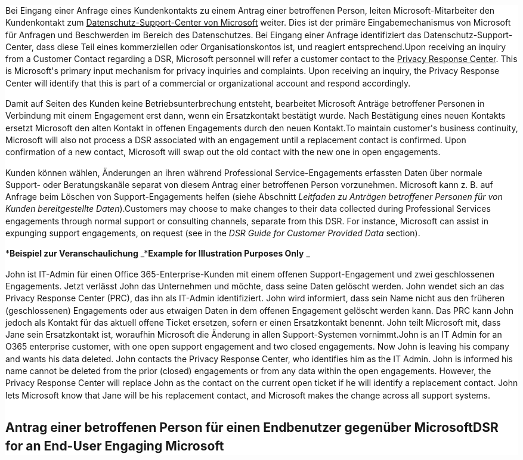 <span data-ttu-id="a0e3c-p116">Bei Eingang einer Anfrage eines Kundenkontakts zu einem Antrag einer betroffenen Person, leiten Microsoft-Mitarbeiter den Kundenkontakt zum [Datenschutz-Support-Center von Microsoft](https://go.microsoft.com/fwlink/?LinkId=321116) weiter. Dies ist der primäre Eingabemechanismus von Microsoft für Anfragen und Beschwerden im Bereich des Datenschutzes. Bei Eingang einer Anfrage identifiziert das Datenschutz-Support-Center, dass diese Teil eines kommerziellen oder Organisationskontos ist, und reagiert entsprechend.</span><span class="sxs-lookup"><span data-stu-id="a0e3c-p116">Upon receiving an inquiry from a Customer Contact regarding a DSR, Microsoft personnel will refer a customer contact to the [Privacy Response Center](https://go.microsoft.com/fwlink/?LinkId=321116). This is Microsoft's primary input mechanism for privacy inquiries and complaints. Upon receiving an inquiry, the Privacy Response Center will identify that this is part of a commercial or organizational account and respond accordingly.</span></span>

<span data-ttu-id="a0e3c-p117">Damit auf Seiten des Kunden keine Betriebsunterbrechung entsteht, bearbeitet Microsoft Anträge betroffener Personen in Verbindung mit einem Engagement erst dann, wenn ein Ersatzkontakt bestätigt wurde. Nach Bestätigung eines neuen Kontakts ersetzt Microsoft den alten Kontakt in offenen Engagements durch den neuen Kontakt.</span><span class="sxs-lookup"><span data-stu-id="a0e3c-p117">To maintain customer's business continuity, Microsoft will also not process a DSR associated with an engagement until a replacement contact is confirmed. Upon confirmation of a new contact, Microsoft will swap out the old contact with the new one in open engagements.</span></span>

<span data-ttu-id="a0e3c-p118">Kunden können wählen, Änderungen an ihren während Professional Service-Engagements erfassten Daten über normale Support- oder Beratungskanäle separat von diesem Antrag einer betroffenen Person vorzunehmen. Microsoft kann z. B. auf Anfrage beim Löschen von Support-Engagements helfen (siehe Abschnitt *Leitfaden zu Anträgen betroffener Personen für von Kunden bereitgestellte Daten*).</span><span class="sxs-lookup"><span data-stu-id="a0e3c-p118">Customers may choose to make changes to their data collected during Professional Services engagements through normal support or consulting channels, separate from this DSR. For instance, Microsoft can assist in expunging support engagements, on request (see in the *DSR Guide for Customer Provided Data* section).</span></span>

<span data-ttu-id="a0e3c-176">\***Beispiel zur Veranschaulichung** _</span><span class="sxs-lookup"><span data-stu-id="a0e3c-176">\***Example for Illustration Purposes Only** _</span></span>

<span data-ttu-id="a0e3c-p119">John ist IT-Admin für einen Office 365-Enterprise-Kunden mit einem offenen Support-Engagement und zwei geschlossenen Engagements. Jetzt verlässt John das Unternehmen und möchte, dass seine Daten gelöscht werden. John wendet sich an das Privacy Response Center (PRC), das ihn als IT-Admin identifiziert. John wird informiert, dass sein Name nicht aus den früheren (geschlossenen) Engagements oder aus etwaigen Daten in dem offenen Engagement gelöscht werden kann. Das PRC kann John jedoch als Kontakt für das aktuell offene Ticket ersetzen, sofern er einen Ersatzkontakt benennt. John teilt Microsoft mit, dass Jane sein Ersatzkontakt ist, woraufhin Microsoft die Änderung in allen Support-Systemen vornimmt.</span><span class="sxs-lookup"><span data-stu-id="a0e3c-p119">John is an IT Admin for an O365 enterprise customer, with one open support engagement and two closed engagements. Now John is leaving his company and wants his data deleted. John contacts the Privacy Response Center, who identifies him as the IT Admin. John is informed his name cannot be deleted from the prior (closed) engagements or from any data within the open engagements. However, the Privacy Response Center will replace John as the contact on the current open ticket if he will identify a replacement contact. John lets Microsoft know that Jane will be his replacement contact, and Microsoft makes the change across all support systems.</span></span>

## <a name="dsr-for-an-end-user-engaging-microsoft"></a><span data-ttu-id="a0e3c-182">Antrag einer betroffenen Person für einen Endbenutzer gegenüber Microsoft</span><span class="sxs-lookup"><span data-stu-id="a0e3c-182">DSR for an End-User Engaging Microsoft</span></span>
